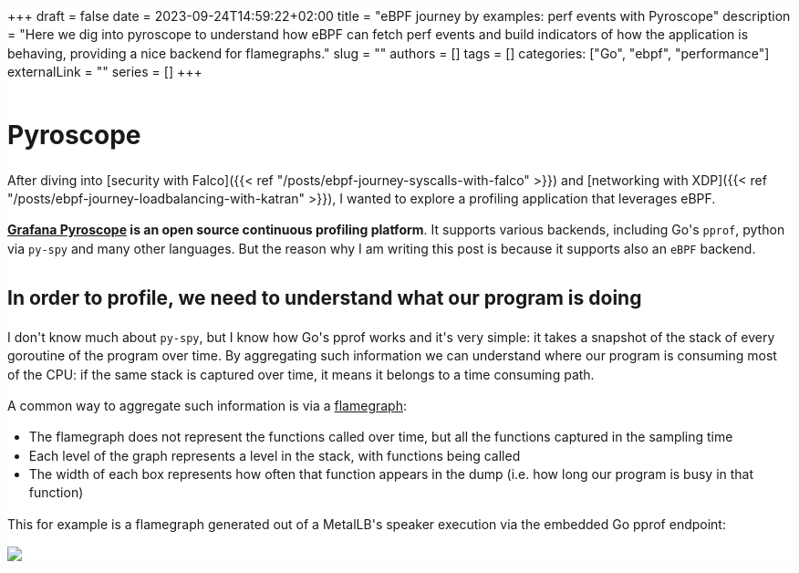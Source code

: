 +++ 
draft = false
date = 2023-09-24T14:59:22+02:00
title = "eBPF journey by examples: perf events with Pyroscope"
description = "Here we dig into pyroscope to understand how eBPF can fetch perf events and build indicators
of how the application is behaving, providing a nice backend for flamegraphs."
slug = ""
authors = []
tags = []
categories: ["Go", "ebpf", "performance"]
externalLink = ""
series = []
+++

# Pyroscope

After diving into [security with Falco]({{< ref "/posts/ebpf-journey-syscalls-with-falco" >}}) and [networking with XDP]({{< ref "/posts/ebpf-journey-loadbalancing-with-katran" >}}), I wanted to explore a profiling application that leverages eBPF.

**[Grafana Pyroscope](https://grafana.com/oss/pyroscope/) is an open source continuous profiling platform**. It supports various backends, including Go's `pprof`,
python via `py-spy` and many other languages. But the reason why I am writing this post is because it supports also an `eBPF`
backend.

## In order to profile, we need to understand what our program is doing

I don't know much about `py-spy`, but I know how Go's pprof works and it's very simple: it takes a snapshot of the stack
of every goroutine of the program over time. By aggregating such information we can understand where our program is
consuming most of the CPU: if the same stack is captured over time, it means it belongs to a time consuming path.

A common way to aggregate such information is via a [flamegraph](https://www.brendangregg.com/flamegraphs.html):

- The flamegraph does not represent the functions called over time, but all the functions captured in the sampling time
- Each level of the graph represents a level in the stack, with functions being called
- The width of each box represents how often that function appears in the dump (i.e. how long our program is busy in that function)


This for example is a flamegraph generated out of a MetalLB's speaker execution via the embedded Go pprof endpoint:

![](/images/pyroscope/torch.svg)

